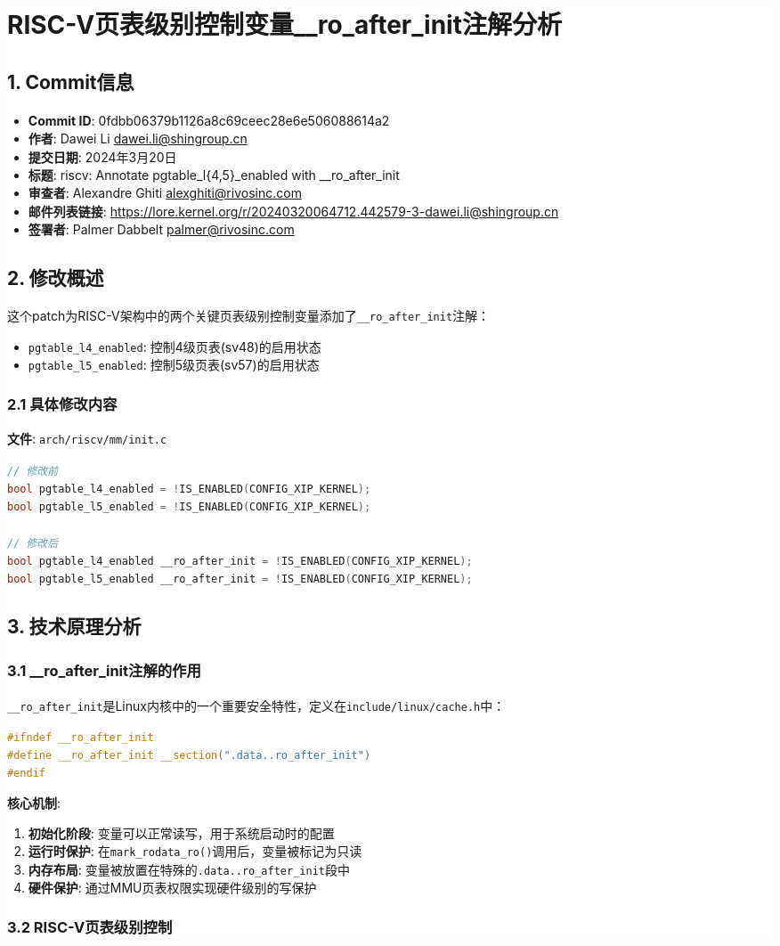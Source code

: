 # RISC-V页表级别控制变量__ro_after_init注解分析

## 1. Commit信息

- **Commit ID**: 0fdbb06379b1126a8c69ceec28e6e506088614a2
- **作者**: Dawei Li <dawei.li@shingroup.cn>
- **提交日期**: 2024年3月20日
- **标题**: riscv: Annotate pgtable_l{4,5}_enabled with __ro_after_init
- **审查者**: Alexandre Ghiti <alexghiti@rivosinc.com>
- **邮件列表链接**: https://lore.kernel.org/r/20240320064712.442579-3-dawei.li@shingroup.cn
- **签署者**: Palmer Dabbelt <palmer@rivosinc.com>

## 2. 修改概述

这个patch为RISC-V架构中的两个关键页表级别控制变量添加了`__ro_after_init`注解：
- `pgtable_l4_enabled`: 控制4级页表(sv48)的启用状态
- `pgtable_l5_enabled`: 控制5级页表(sv57)的启用状态

### 2.1 具体修改内容

**文件**: `arch/riscv/mm/init.c`

```c
// 修改前
bool pgtable_l4_enabled = !IS_ENABLED(CONFIG_XIP_KERNEL);
bool pgtable_l5_enabled = !IS_ENABLED(CONFIG_XIP_KERNEL);

// 修改后
bool pgtable_l4_enabled __ro_after_init = !IS_ENABLED(CONFIG_XIP_KERNEL);
bool pgtable_l5_enabled __ro_after_init = !IS_ENABLED(CONFIG_XIP_KERNEL);
```

## 3. 技术原理分析

### 3.1 __ro_after_init注解的作用

`__ro_after_init`是Linux内核中的一个重要安全特性，定义在`include/linux/cache.h`中：

```c
#ifndef __ro_after_init
#define __ro_after_init __section(".data..ro_after_init")
#endif
```

**核心机制**:
1. **初始化阶段**: 变量可以正常读写，用于系统启动时的配置
2. **运行时保护**: 在`mark_rodata_ro()`调用后，变量被标记为只读
3. **内存布局**: 变量被放置在特殊的`.data..ro_after_init`段中
4. **硬件保护**: 通过MMU页表权限实现硬件级别的写保护

### 3.2 RISC-V页表级别控制
